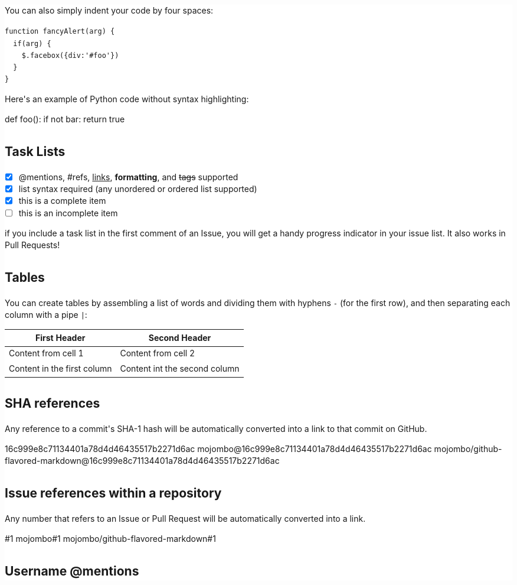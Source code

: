 You can also simply indent your code by four spaces:

    function fancyAlert(arg) {
      if(arg) {
        $.facebox({div:'#foo'})
      }
    }

Here's an example of Python code without syntax highlighting:

def foo():
  if not bar:
    return true

## Task Lists

- [x] @mentions, #refs, [links](), **formatting**, and <del>tags</del> supported
- [x] list syntax required (any unordered or ordered list supported)
- [x] this is a complete item
- [ ] this is an incomplete item

if you include a task list in the first comment of an Issue, you will get a handy progress indicator in your issue list. It also works in Pull Requests!

## Tables

You can create tables by assembling a list of words and dividing them with hyphens `-` (for the first row), and then separating each column with a pipe `|`:

First Header | Second Header
------------ | -------------
Content from cell 1 | Content from cell 2
Content in the first column | Content int the second column

## SHA references

Any reference to a commit's SHA-1 hash will be automatically converted into a link to that commit on GitHub.

16c999e8c71134401a78d4d46435517b2271d6ac
mojombo@16c999e8c71134401a78d4d46435517b2271d6ac
mojombo/github-flavored-markdown@16c999e8c71134401a78d4d46435517b2271d6ac

## Issue references within a repository

Any number that refers to an Issue or Pull Request will be automatically converted into a link.

#1
mojombo#1
mojombo/github-flavored-markdown#1

## Username @mentions
